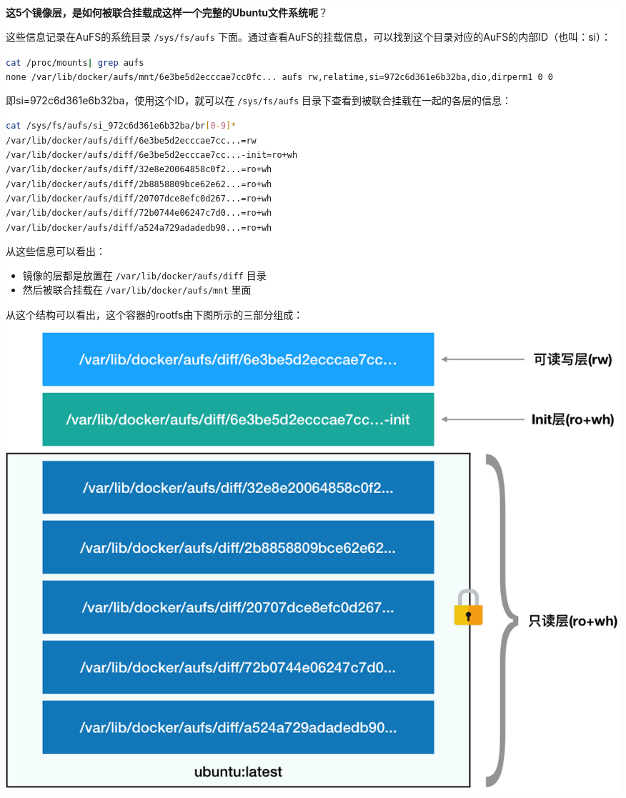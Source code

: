 **这5个镜像层，是如何被联合挂载成这样一个完整的Ubuntu文件系统呢**？

这些信息记录在AuFS的系统目录 `/sys/fs/aufs` 下面。通过查看AuFS的挂载信息，可以找到这个目录对应的AuFS的内部ID（也叫：si）：

```bash
cat /proc/mounts| grep aufs
none /var/lib/docker/aufs/mnt/6e3be5d2ecccae7cc0fc... aufs rw,relatime,si=972c6d361e6b32ba,dio,dirperm1 0 0
```

即si=972c6d361e6b32ba，使用这个ID，就可以在 `/sys/fs/aufs` 目录下查看到被联合挂载在一起的各层的信息：

```bash
cat /sys/fs/aufs/si_972c6d361e6b32ba/br[0-9]*
/var/lib/docker/aufs/diff/6e3be5d2ecccae7cc...=rw
/var/lib/docker/aufs/diff/6e3be5d2ecccae7cc...-init=ro+wh
/var/lib/docker/aufs/diff/32e8e20064858c0f2...=ro+wh
/var/lib/docker/aufs/diff/2b8858809bce62e62...=ro+wh
/var/lib/docker/aufs/diff/20707dce8efc0d267...=ro+wh
/var/lib/docker/aufs/diff/72b0744e06247c7d0...=ro+wh
/var/lib/docker/aufs/diff/a524a729adadedb90...=ro+wh
```

从这些信息可以看出：

- 镜像的层都是放置在 `/var/lib/docker/aufs/diff` 目录
- 然后被联合挂载在 `/var/lib/docker/aufs/mnt` 里面

从这个结构可以看出，这个容器的rootfs由下图所示的三部分组成：

![rootfs](/images/rootfs.png)
